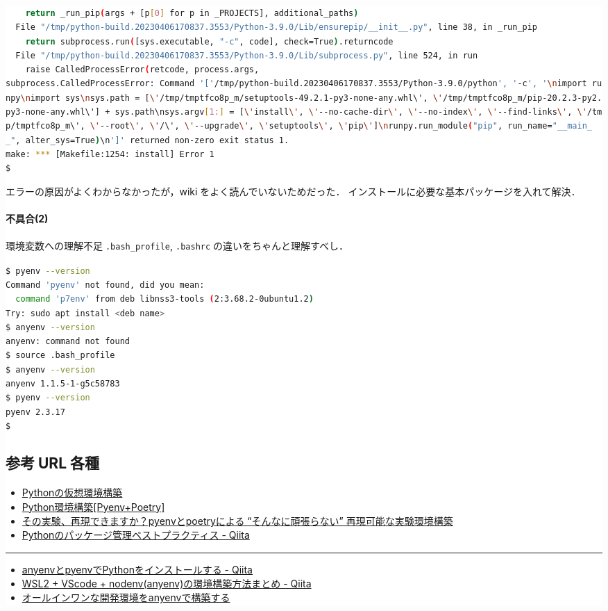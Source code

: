 ```bash
    return _run_pip(args + [p[0] for p in _PROJECTS], additional_paths)
  File "/tmp/python-build.20230406170837.3553/Python-3.9.0/Lib/ensurepip/__init__.py", line 38, in _run_pip
    return subprocess.run([sys.executable, "-c", code], check=True).returncode
  File "/tmp/python-build.20230406170837.3553/Python-3.9.0/Lib/subprocess.py", line 524, in run
    raise CalledProcessError(retcode, process.args,
subprocess.CalledProcessError: Command '['/tmp/python-build.20230406170837.3553/Python-3.9.0/python', '-c', '\nimport runpy\nimport sys\nsys.path = [\'/tmp/tmptfco8p_m/setuptools-49.2.1-py3-none-any.whl\', \'/tmp/tmptfco8p_m/pip-20.2.3-py2.py3-none-any.whl\'] + sys.path\nsys.argv[1:] = [\'install\', \'--no-cache-dir\', \'--no-index\', \'--find-links\', \'/tmp/tmptfco8p_m\', \'--root\', \'/\', \'--upgrade\', \'setuptools\', \'pip\']\nrunpy.run_module("pip", run_name="__main__", alter_sys=True)\n']' returned non-zero exit status 1.
make: *** [Makefile:1254: install] Error 1
$ 
```

エラーの原因がよくわからなかったが，wiki をよく読んでいないためだった．
インストールに必要な基本パッケージを入れて解決．

#### 不具合(2)

環境変数への理解不足 `.bash_profile`, `.bashrc` の違いをちゃんと理解すべし．

```bash 
$ pyenv --version
Command 'pyenv' not found, did you mean:
  command 'p7env' from deb libnss3-tools (2:3.68.2-0ubuntu1.2)
Try: sudo apt install <deb name>
$ anyenv --version
anyenv: command not found
$ source .bash_profile 
$ anyenv --version
anyenv 1.1.5-1-g5c58783
$ pyenv --version
pyenv 2.3.17
$ 
```

## 参考 URL 各種

- [Pythonの仮想環境構築](https://zenn.dev/mook_jp/articles/1d915a0aef83a7)
- [Python環境構築[Pyenv+Poetry]](https://zenn.dev/zenizeni/books/a64578f98450c2/viewer/c6af80)
- [その実験、再現できますか？pyenvとpoetryによる “そんなに頑張らない” 再現可能な実験環境構築](https://data.gunosy.io/entry/can-you-reproduce-the-experiment-pyenv-poetry)
- [Pythonのパッケージ管理ベストプラクティス - Qiita](https://qiita.com/c60evaporator/items/b6a7394231d1e768ce64)

***

- [anyenvとpyenvでPythonをインストールする - Qiita](https://qiita.com/suke_masa/items/f4db76408b4739de11e3)
- [WSL2 + VScode + nodenv(anyenv)の環境構築方法まとめ - Qiita](https://qiita.com/masako5121/items/2afa847cab1a67be1f47)
- [オールインワンな開発環境をanyenvで構築する](https://zenn.dev/ryuu/articles/use-anyversions)


[^numpy]: 経験則的に言うと `Apple Sillicon` を使うなら，`Python 3.9` 以上を使うことを強く勧める．参考: [M1 Mac にnumpy, matplotlibなどが入らない問題の解消法 - Qiita](https://qiita.com/ketaro-m/items/ebae35c49d55aa86dfcf#c-python39%E3%82%92%E3%82%A4%E3%83%B3%E3%82%B9%E3%83%88%E3%83%BC%E3%83%AB%E3%81%99%E3%82%8B--%E3%81%93%E3%82%8C%E3%81%8C%E6%9C%AC%E5%91%BD)